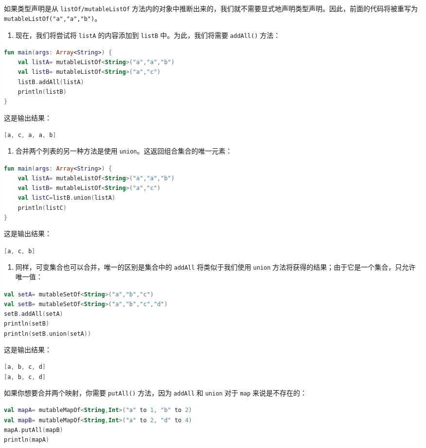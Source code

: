 如果类型声明是从 `listOf/mutableListOf` 方法内的对象中推断出来的，我们就不需要显式地声明类型声明。因此，前面的代码将被重写为 `mutableListOf("a","a","b")`。

1.  现在，我们将尝试将 `listA` 的内容添加到 `listB` 中。为此，我们将需要 `addAll()` 方法：

```kt
fun main(args: Array<String>) {
    val listA= mutableListOf<String>("a","a","b")
    val listB= mutableListOf<String>("a","c")
    listB.addAll(listA)
    println(listB)
}
```

这是输出结果：

```kt
[a, c, a, a, b]
```

1.  合并两个列表的另一种方法是使用 `union`。这返回组合集合的唯一元素：

```kt
fun main(args: Array<String>) {
    val listA= mutableListOf<String>("a","a","b")
    val listB= mutableListOf<String>("a","c")
    val listC=listB.union(listA)
    println(listC)
}
```

这是输出结果：

```kt
[a, c, b]
```

1.  同样，可变集合也可以合并，唯一的区别是集合中的 `addAll` 将类似于我们使用 `union` 方法将获得的结果；由于它是一个集合，只允许唯一值：

```kt
val setA= mutableSetOf<String>("a","b","c")
val setB= mutableSetOf<String>("a","b","c","d")
setB.addAll(setA)
println(setB)
println(setB.union(setA))
```

这是输出结果：

```kt
[a, b, c, d]
[a, b, c, d]
```

如果你想要合并两个映射，你需要 `putAll()` 方法，因为 `addAll` 和 `union` 对于 `map` 来说是不存在的：

```kt
val mapA= mutableMapOf<String,Int>("a" to 1, "b" to 2)
val mapB= mutableMapOf<String,Int>("a" to 2, "d" to 4)
mapA.putAll(mapB)
println(mapA)
```
